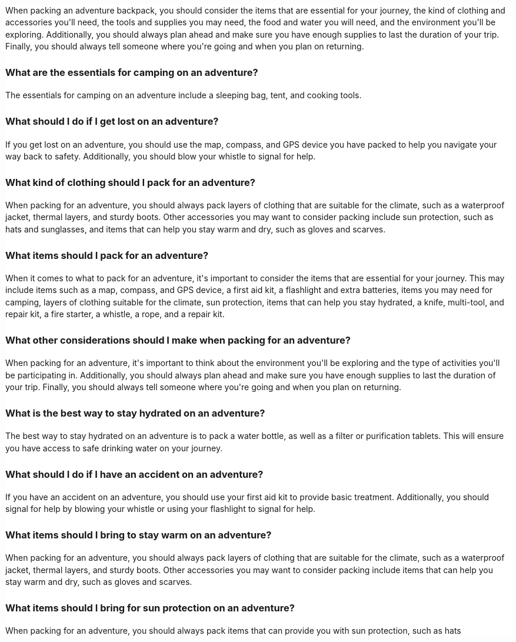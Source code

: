 <p>When packing an adventure backpack, you should consider the items that are essential for your journey, the kind of clothing and accessories you'll need, the tools and supplies you may need, the food and water you will need, and the environment you'll be exploring. Additionally, you should always plan ahead and make sure you have enough supplies to last the duration of your trip. Finally, you should always tell someone where you're going and when you plan on returning.</p>

<h3>What are the essentials for camping on an adventure?</h3>

<p>The essentials for camping on an adventure include a sleeping bag, tent, and cooking tools.</p>

<h3>What should I do if I get lost on an adventure?</h3>

<p>If you get lost on an adventure, you should use the map, compass, and GPS device you have packed to help you navigate your way back to safety. Additionally, you should blow your whistle to signal for help.</p>

<h3>What kind of clothing should I pack for an adventure?</h3>

<p>When packing for an adventure, you should always pack layers of clothing that are suitable for the climate, such as a waterproof jacket, thermal layers, and sturdy boots. Other accessories you may want to consider packing include sun protection, such as hats and sunglasses, and items that can help you stay warm and dry, such as gloves and scarves.</p>

<h3>What items should I pack for an adventure?</h3>

<p>When it comes to what to pack for an adventure, it's important to consider the items that are essential for your journey. This may include items such as a map, compass, and GPS device, a first aid kit, a flashlight and extra batteries, items you may need for camping, layers of clothing suitable for the climate, sun protection, items that can help you stay hydrated, a knife, multi-tool, and repair kit, a fire starter, a whistle, a rope, and a repair kit.</p>

<h3>What other considerations should I make when packing for an adventure?</h3>

<p>When packing for an adventure, it's important to think about the environment you'll be exploring and the type of activities you'll be participating in. Additionally, you should always plan ahead and make sure you have enough supplies to last the duration of your trip. Finally, you should always tell someone where you're going and when you plan on returning.</p> 

<h3>What is the best way to stay hydrated on an adventure?</h3>

<p>The best way to stay hydrated on an adventure is to pack a water bottle, as well as a filter or purification tablets. This will ensure you have access to safe drinking water on your journey.</p>

<h3>What should I do if I have an accident on an adventure?</h3>

<p>If you have an accident on an adventure, you should use your first aid kit to provide basic treatment. Additionally, you should signal for help by blowing your whistle or using your flashlight to signal for help.</p>

<h3>What items should I bring to stay warm on an adventure?</h3>

<p>When packing for an adventure, you should always pack layers of clothing that are suitable for the climate, such as a waterproof jacket, thermal layers, and sturdy boots. Other accessories you may want to consider packing include items that can help you stay warm and dry, such as gloves and scarves.</p>

<h3>What items should I bring for sun protection on an adventure?</h3>

<p>When packing for an adventure, you should always pack items that can provide you with sun protection, such as hats
